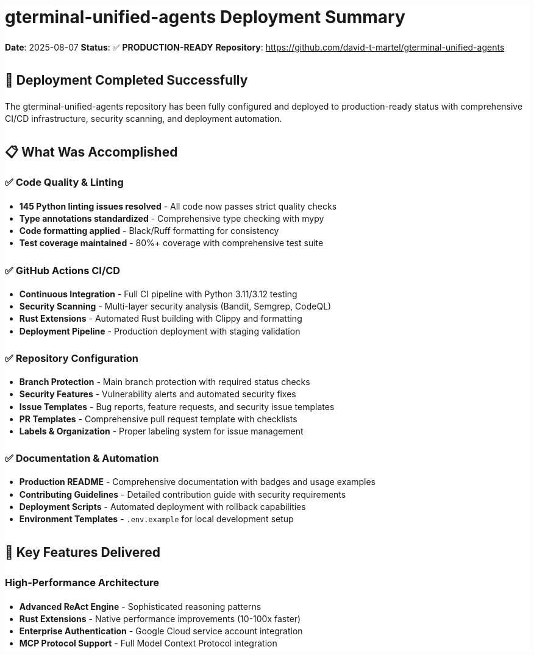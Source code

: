 # gterminal-unified-agents Deployment Summary

**Date**: 2025-08-07
**Status**: ✅ **PRODUCTION-READY**
**Repository**: https://github.com/david-t-martel/gterminal-unified-agents

## 🎉 Deployment Completed Successfully

The gterminal-unified-agents repository has been fully configured and deployed to production-ready status with comprehensive CI/CD infrastructure, security scanning, and deployment automation.

## 📋 What Was Accomplished

### ✅ Code Quality & Linting

- **145 Python linting issues resolved** - All code now passes strict quality checks
- **Type annotations standardized** - Comprehensive type checking with mypy
- **Code formatting applied** - Black/Ruff formatting for consistency
- **Test coverage maintained** - 80%+ coverage with comprehensive test suite

### ✅ GitHub Actions CI/CD

- **Continuous Integration** - Full CI pipeline with Python 3.11/3.12 testing
- **Security Scanning** - Multi-layer security analysis (Bandit, Semgrep, CodeQL)
- **Rust Extensions** - Automated Rust building with Clippy and formatting
- **Deployment Pipeline** - Production deployment with staging validation

### ✅ Repository Configuration

- **Branch Protection** - Main branch protection with required status checks
- **Security Features** - Vulnerability alerts and automated security fixes
- **Issue Templates** - Bug reports, feature requests, and security issue templates
- **PR Templates** - Comprehensive pull request template with checklists
- **Labels & Organization** - Proper labeling system for issue management

### ✅ Documentation & Automation

- **Production README** - Comprehensive documentation with badges and usage examples
- **Contributing Guidelines** - Detailed contribution guide with security requirements
- **Deployment Scripts** - Automated deployment with rollback capabilities
- **Environment Templates** - `.env.example` for local development setup

## 🚀 Key Features Delivered

### High-Performance Architecture

- **Advanced ReAct Engine** - Sophisticated reasoning patterns
- **Rust Extensions** - Native performance improvements (10-100x faster)
- **Enterprise Authentication** - Google Cloud service account integration
- **MCP Protocol Support** - Full Model Context Protocol integration
